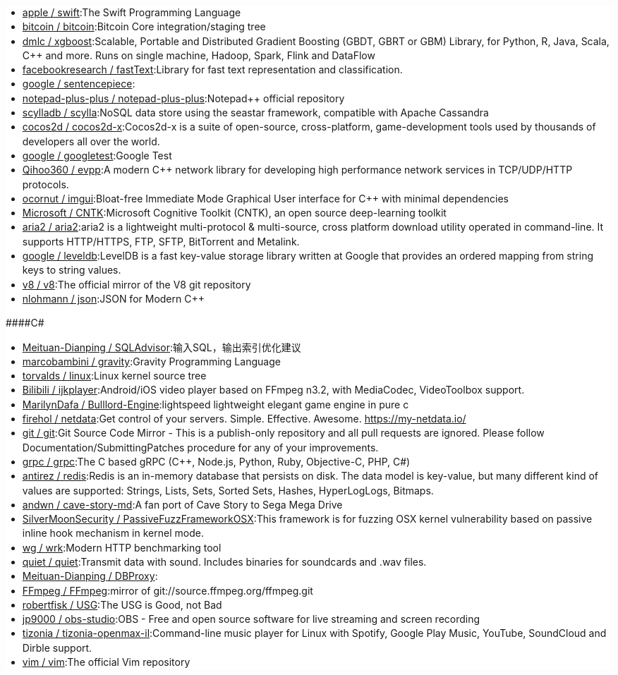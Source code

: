 * [apple / swift](https://github.com/apple/swift):The Swift Programming Language
* [bitcoin / bitcoin](https://github.com/bitcoin/bitcoin):Bitcoin Core integration/staging tree
* [dmlc / xgboost](https://github.com/dmlc/xgboost):Scalable, Portable and Distributed Gradient Boosting (GBDT, GBRT or GBM) Library, for Python, R, Java, Scala, C++ and more. Runs on single machine, Hadoop, Spark, Flink and DataFlow
* [facebookresearch / fastText](https://github.com/facebookresearch/fastText):Library for fast text representation and classification.
* [google / sentencepiece](https://github.com/google/sentencepiece):
* [notepad-plus-plus / notepad-plus-plus](https://github.com/notepad-plus-plus/notepad-plus-plus):Notepad++ official repository
* [scylladb / scylla](https://github.com/scylladb/scylla):NoSQL data store using the seastar framework, compatible with Apache Cassandra
* [cocos2d / cocos2d-x](https://github.com/cocos2d/cocos2d-x):Cocos2d-x is a suite of open-source, cross-platform, game-development tools used by thousands of developers all over the world.
* [google / googletest](https://github.com/google/googletest):Google Test
* [Qihoo360 / evpp](https://github.com/Qihoo360/evpp):A modern C++ network library for developing high performance network services in TCP/UDP/HTTP protocols.
* [ocornut / imgui](https://github.com/ocornut/imgui):Bloat-free Immediate Mode Graphical User interface for C++ with minimal dependencies
* [Microsoft / CNTK](https://github.com/Microsoft/CNTK):Microsoft Cognitive Toolkit (CNTK), an open source deep-learning toolkit
* [aria2 / aria2](https://github.com/aria2/aria2):aria2 is a lightweight multi-protocol & multi-source, cross platform download utility operated in command-line. It supports HTTP/HTTPS, FTP, SFTP, BitTorrent and Metalink.
* [google / leveldb](https://github.com/google/leveldb):LevelDB is a fast key-value storage library written at Google that provides an ordered mapping from string keys to string values.
* [v8 / v8](https://github.com/v8/v8):The official mirror of the V8 git repository
* [nlohmann / json](https://github.com/nlohmann/json):JSON for Modern C++

####C#
* [Meituan-Dianping / SQLAdvisor](https://github.com/Meituan-Dianping/SQLAdvisor):输入SQL，输出索引优化建议
* [marcobambini / gravity](https://github.com/marcobambini/gravity):Gravity Programming Language
* [torvalds / linux](https://github.com/torvalds/linux):Linux kernel source tree
* [Bilibili / ijkplayer](https://github.com/Bilibili/ijkplayer):Android/iOS video player based on FFmpeg n3.2, with MediaCodec, VideoToolbox support.
* [MarilynDafa / Bulllord-Engine](https://github.com/MarilynDafa/Bulllord-Engine):lightspeed lightweight elegant game engine in pure c
* [firehol / netdata](https://github.com/firehol/netdata):Get control of your servers. Simple. Effective. Awesome. https://my-netdata.io/
* [git / git](https://github.com/git/git):Git Source Code Mirror - This is a publish-only repository and all pull requests are ignored. Please follow Documentation/SubmittingPatches procedure for any of your improvements.
* [grpc / grpc](https://github.com/grpc/grpc):The C based gRPC (C++, Node.js, Python, Ruby, Objective-C, PHP, C#)
* [antirez / redis](https://github.com/antirez/redis):Redis is an in-memory database that persists on disk. The data model is key-value, but many different kind of values are supported: Strings, Lists, Sets, Sorted Sets, Hashes, HyperLogLogs, Bitmaps.
* [andwn / cave-story-md](https://github.com/andwn/cave-story-md):A fan port of Cave Story to Sega Mega Drive
* [SilverMoonSecurity / PassiveFuzzFrameworkOSX](https://github.com/SilverMoonSecurity/PassiveFuzzFrameworkOSX):This framework is for fuzzing OSX kernel vulnerability based on passive inline hook mechanism in kernel mode.
* [wg / wrk](https://github.com/wg/wrk):Modern HTTP benchmarking tool
* [quiet / quiet](https://github.com/quiet/quiet):Transmit data with sound. Includes binaries for soundcards and .wav files.
* [Meituan-Dianping / DBProxy](https://github.com/Meituan-Dianping/DBProxy):
* [FFmpeg / FFmpeg](https://github.com/FFmpeg/FFmpeg):mirror of git://source.ffmpeg.org/ffmpeg.git
* [robertfisk / USG](https://github.com/robertfisk/USG):The USG is Good, not Bad
* [jp9000 / obs-studio](https://github.com/jp9000/obs-studio):OBS - Free and open source software for live streaming and screen recording
* [tizonia / tizonia-openmax-il](https://github.com/tizonia/tizonia-openmax-il):Command-line music player for Linux with Spotify, Google Play Music, YouTube, SoundCloud and Dirble support.
* [vim / vim](https://github.com/vim/vim):The official Vim repository